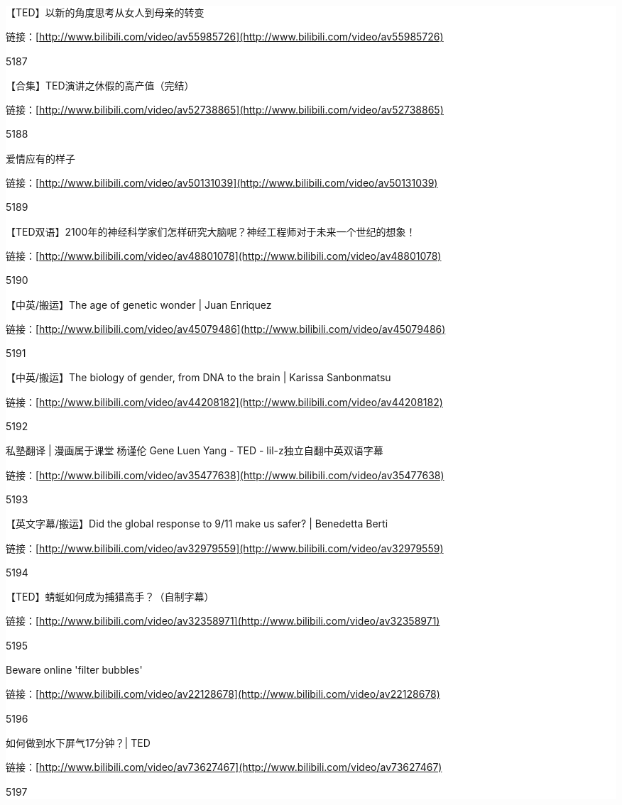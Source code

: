 【TED】以新的角度思考从女人到母亲的转变

链接：[http://www.bilibili.com/video/av55985726](http://www.bilibili.com/video/av55985726)

5187

【合集】TED演讲之休假的高产值（完结）

链接：[http://www.bilibili.com/video/av52738865](http://www.bilibili.com/video/av52738865)

5188

爱情应有的样子

链接：[http://www.bilibili.com/video/av50131039](http://www.bilibili.com/video/av50131039)

5189

【TED双语】2100年的神经科学家们怎样研究大脑呢？神经工程师对于未来一个世纪的想象！

链接：[http://www.bilibili.com/video/av48801078](http://www.bilibili.com/video/av48801078)

5190

【中英/搬运】The age of genetic wonder | Juan Enriquez

链接：[http://www.bilibili.com/video/av45079486](http://www.bilibili.com/video/av45079486)

5191

【中英/搬运】The biology of gender, from DNA to the brain | Karissa Sanbonmatsu

链接：[http://www.bilibili.com/video/av44208182](http://www.bilibili.com/video/av44208182)

5192

私塾翻译 | 漫画属于课堂 杨谨伦 Gene Luen Yang - TED - lil-z独立自翻中英双语字幕

链接：[http://www.bilibili.com/video/av35477638](http://www.bilibili.com/video/av35477638)

5193

【英文字幕/搬运】Did the global response to 9/11 make us safer? | Benedetta Berti

链接：[http://www.bilibili.com/video/av32979559](http://www.bilibili.com/video/av32979559)

5194

【TED】蜻蜓如何成为捕猎高手？（自制字幕）

链接：[http://www.bilibili.com/video/av32358971](http://www.bilibili.com/video/av32358971)

5195

Beware online &#39;filter bubbles&#39;

链接：[http://www.bilibili.com/video/av22128678](http://www.bilibili.com/video/av22128678)

5196

如何做到水下屏气17分钟？| TED

链接：[http://www.bilibili.com/video/av73627467](http://www.bilibili.com/video/av73627467)

5197
